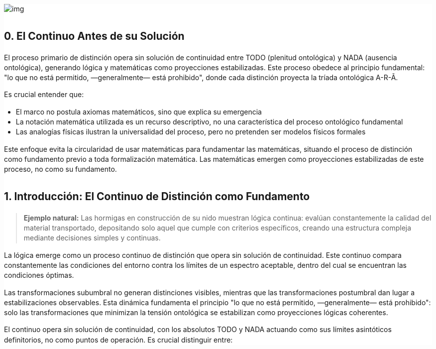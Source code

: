 ![img](qwm4rwku18mf1 "Knot (M.C. Escher, 1966)")

## 0. El Continuo Antes de su Solución

El proceso primario de distinción opera sin solución de continuidad entre TODO (plenitud ontológica) y NADA (ausencia
ontológica), generando lógica y matemáticas como proyecciones estabilizadas. Este proceso obedece al principio
fundamental: "lo que no está permitido, —generalmente— está prohibido", donde cada distinción proyecta la tríada
ontológica A-R-Ã.

Es crucial entender que:

- El marco no postula axiomas matemáticos, sino que explica su emergencia
- La notación matemática utilizada es un recurso descriptivo, no una característica del proceso ontológico fundamental
- Las analogías físicas ilustran la universalidad del proceso, pero no pretenden ser modelos físicos formales

Este enfoque evita la circularidad de usar matemáticas para fundamentar las matemáticas, situando el proceso de
distinción como fundamento previo a toda formalización matemática. Las matemáticas emergen como proyecciones
estabilizadas de este proceso, no como su fundamento.

## 1. Introducción: El Continuo de Distinción como Fundamento

> **Ejemplo natural:** Las hormigas en construcción de su nido muestran lógica continua: evalúan constantemente la
> calidad del material transportado, depositando solo aquel que cumple con criterios específicos, creando una estructura
> compleja mediante decisiones simples y continuas.

La lógica emerge como un proceso continuo de distinción que opera sin solución de continuidad. Este continuo compara
constantemente las condiciones del entorno contra los límites de un espectro aceptable, dentro del cual se encuentran
las condiciones óptimas.

Las transformaciones subumbral no generan distinciones visibles, mientras que las transformaciones postumbral dan lugar
a estabilizaciones observables. Esta dinámica fundamenta el principio "lo que no está permitido, —generalmente— está
prohibido": solo las transformaciones que minimizan la tensión ontológica se estabilizan como proyecciones lógicas
coherentes.

El continuo opera sin solución de continuidad, con los absolutos TODO y NADA actuando como sus límites asintóticos
definitorios, no como puntos de operación. Es crucial distinguir entre:
